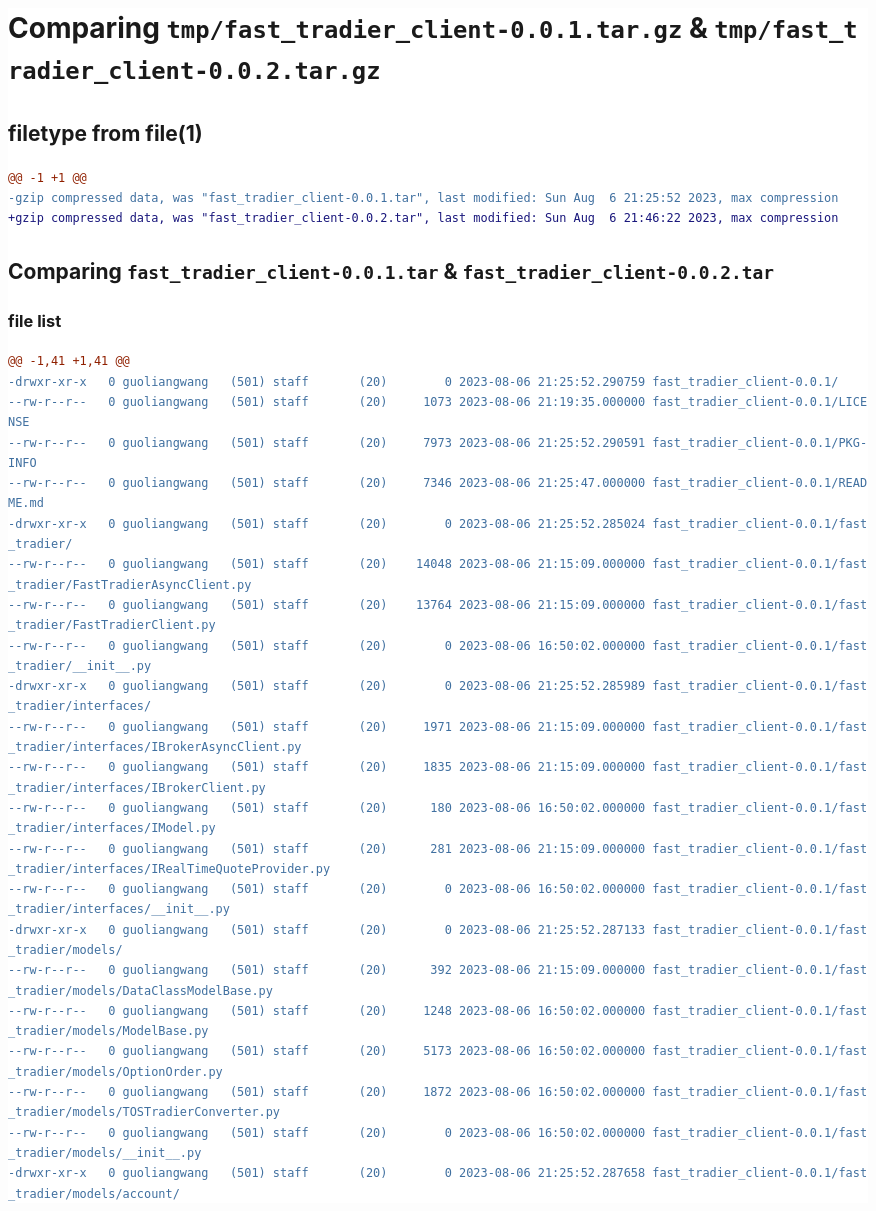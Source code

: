 # Comparing `tmp/fast_tradier_client-0.0.1.tar.gz` & `tmp/fast_tradier_client-0.0.2.tar.gz`

## filetype from file(1)

```diff
@@ -1 +1 @@
-gzip compressed data, was "fast_tradier_client-0.0.1.tar", last modified: Sun Aug  6 21:25:52 2023, max compression
+gzip compressed data, was "fast_tradier_client-0.0.2.tar", last modified: Sun Aug  6 21:46:22 2023, max compression
```

## Comparing `fast_tradier_client-0.0.1.tar` & `fast_tradier_client-0.0.2.tar`

### file list

```diff
@@ -1,41 +1,41 @@
-drwxr-xr-x   0 guoliangwang   (501) staff       (20)        0 2023-08-06 21:25:52.290759 fast_tradier_client-0.0.1/
--rw-r--r--   0 guoliangwang   (501) staff       (20)     1073 2023-08-06 21:19:35.000000 fast_tradier_client-0.0.1/LICENSE
--rw-r--r--   0 guoliangwang   (501) staff       (20)     7973 2023-08-06 21:25:52.290591 fast_tradier_client-0.0.1/PKG-INFO
--rw-r--r--   0 guoliangwang   (501) staff       (20)     7346 2023-08-06 21:25:47.000000 fast_tradier_client-0.0.1/README.md
-drwxr-xr-x   0 guoliangwang   (501) staff       (20)        0 2023-08-06 21:25:52.285024 fast_tradier_client-0.0.1/fast_tradier/
--rw-r--r--   0 guoliangwang   (501) staff       (20)    14048 2023-08-06 21:15:09.000000 fast_tradier_client-0.0.1/fast_tradier/FastTradierAsyncClient.py
--rw-r--r--   0 guoliangwang   (501) staff       (20)    13764 2023-08-06 21:15:09.000000 fast_tradier_client-0.0.1/fast_tradier/FastTradierClient.py
--rw-r--r--   0 guoliangwang   (501) staff       (20)        0 2023-08-06 16:50:02.000000 fast_tradier_client-0.0.1/fast_tradier/__init__.py
-drwxr-xr-x   0 guoliangwang   (501) staff       (20)        0 2023-08-06 21:25:52.285989 fast_tradier_client-0.0.1/fast_tradier/interfaces/
--rw-r--r--   0 guoliangwang   (501) staff       (20)     1971 2023-08-06 21:15:09.000000 fast_tradier_client-0.0.1/fast_tradier/interfaces/IBrokerAsyncClient.py
--rw-r--r--   0 guoliangwang   (501) staff       (20)     1835 2023-08-06 21:15:09.000000 fast_tradier_client-0.0.1/fast_tradier/interfaces/IBrokerClient.py
--rw-r--r--   0 guoliangwang   (501) staff       (20)      180 2023-08-06 16:50:02.000000 fast_tradier_client-0.0.1/fast_tradier/interfaces/IModel.py
--rw-r--r--   0 guoliangwang   (501) staff       (20)      281 2023-08-06 21:15:09.000000 fast_tradier_client-0.0.1/fast_tradier/interfaces/IRealTimeQuoteProvider.py
--rw-r--r--   0 guoliangwang   (501) staff       (20)        0 2023-08-06 16:50:02.000000 fast_tradier_client-0.0.1/fast_tradier/interfaces/__init__.py
-drwxr-xr-x   0 guoliangwang   (501) staff       (20)        0 2023-08-06 21:25:52.287133 fast_tradier_client-0.0.1/fast_tradier/models/
--rw-r--r--   0 guoliangwang   (501) staff       (20)      392 2023-08-06 21:15:09.000000 fast_tradier_client-0.0.1/fast_tradier/models/DataClassModelBase.py
--rw-r--r--   0 guoliangwang   (501) staff       (20)     1248 2023-08-06 16:50:02.000000 fast_tradier_client-0.0.1/fast_tradier/models/ModelBase.py
--rw-r--r--   0 guoliangwang   (501) staff       (20)     5173 2023-08-06 16:50:02.000000 fast_tradier_client-0.0.1/fast_tradier/models/OptionOrder.py
--rw-r--r--   0 guoliangwang   (501) staff       (20)     1872 2023-08-06 16:50:02.000000 fast_tradier_client-0.0.1/fast_tradier/models/TOSTradierConverter.py
--rw-r--r--   0 guoliangwang   (501) staff       (20)        0 2023-08-06 16:50:02.000000 fast_tradier_client-0.0.1/fast_tradier/models/__init__.py
-drwxr-xr-x   0 guoliangwang   (501) staff       (20)        0 2023-08-06 21:25:52.287658 fast_tradier_client-0.0.1/fast_tradier/models/account/
```